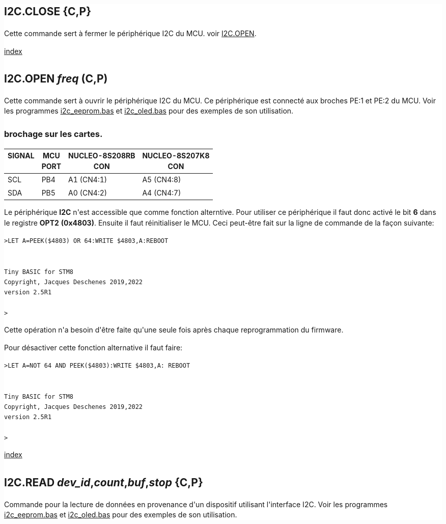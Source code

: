 <a id="i2c_close"></a>
## I2C.CLOSE {C,P}
Cette commande sert à fermer le périphérique I2C du MCU. voir [I2C.OPEN](#i2c_open).


[index](#index)

<a id="i2c_open"></a>
## I2C.OPEN *freq* (C,P)
Cette commande sert à ouvrir le périphérique I2C du MCU. Ce périphérique est connecté aux broches PE:1 et PE:2 du MCU. Voir les programmes [i2c_eeprom.bas](BASIC/i2c_eeprom.bas) et [i2c_oled.bas](BASIC/i2c_oled.bas)  pour des exemples de son utilisation.

### brochage sur les cartes.
SIGNAL|MCU<BR>PORT|NUCLEO-8S208RB<BR>CON|NUCLEO-8S207K8<BR>CON
-|-|-|-
SCL|PB4|A1 (CN4:1)|A5 (CN4:8)
SDA|PB5|A0 (CN4:2)|A4 (CN4:7)


 Le périphérique **I2C** n'est accessible que comme fonction alterntive. Pour utiliser ce périphérique il faut donc activé le bit __6__ dans le registre __OPT2__ __(0x4803)__.  Ensuite il faut réinitialiser le MCU. Ceci peut-être fait sur la ligne de commande de la façon suivante:
```
>LET A=PEEK($4803) OR 64:WRITE $4803,A:REBOOT 


Tiny BASIC for STM8
Copyright, Jacques Deschenes 2019,2022
version 2.5R1

>
```   
Cette opération n'a besoin d'être faite qu'une seule fois après chaque reprogrammation du firmware.

Pour désactiver cette fonction alternative il faut faire:
```
>LET A=NOT 64 AND PEEK($4803):WRITE $4803,A: REBOOT


Tiny BASIC for STM8
Copyright, Jacques Deschenes 2019,2022
version 2.5R1

>
``` 

[index](#index)

<a id="i2c_read"></a>
## I2C.READ *dev_id*,*count*,*buf*,*stop* {C,P}
Commande pour la lecture de données en provenance d'un dispositif utilisant l'interface I2C. Voir les programmes [i2c_eeprom.bas](BASIC/i2c_eeprom.bas) et [i2c_oled.bas](BASIC/i2c_oled.bas)  pour des exemples de son utilisation.
